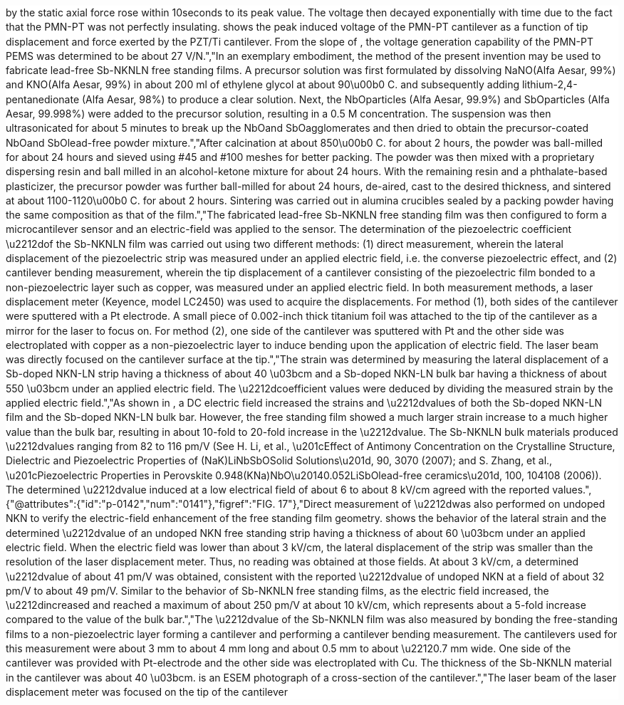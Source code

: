 by the static axial force rose within 10seconds to its peak value. The voltage then decayed exponentially with time due to the fact that the PMN-PT was not perfectly insulating.  shows the peak induced voltage of the PMN-PT cantilever as a function of tip displacement and force exerted by the PZT\/Ti cantilever. From the slope of , the voltage generation capability of the PMN-PT PEMS was determined to be about 27 V\/N.","In an exemplary embodiment, the method of the present invention may be used to fabricate lead-free Sb-NKNLN free standing films. A precursor solution was first formulated by dissolving NaNO(Alfa Aesar, 99%) and KNO(Alfa Aesar, 99%) in about 200 ml of ethylene glycol at about 90\u00b0 C. and subsequently adding lithium-2,4-pentanedionate (Alfa Aesar, 98%) to produce a clear solution. Next, the NbOparticles (Alfa Aesar, 99.9%) and SbOparticles (Alfa Aesar, 99.998%) were added to the precursor solution, resulting in a 0.5 M concentration. The suspension was then ultrasonicated for about 5 minutes to break up the NbOand SbOagglomerates and then dried to obtain the precursor-coated NbOand SbOlead-free powder mixture.","After calcination at about 850\u00b0 C. for about 2 hours, the powder was ball-milled for about 24 hours and sieved using #45 and #100 meshes for better packing. The powder was then mixed with a proprietary dispersing resin and ball milled in an alcohol-ketone mixture for about 24 hours. With the remaining resin and a phthalate-based plasticizer, the precursor powder was further ball-milled for about 24 hours, de-aired, cast to the desired thickness, and sintered at about 1100-1120\u00b0 C. for about 2 hours. Sintering was carried out in alumina crucibles sealed by a packing powder having the same composition as that of the film.","The fabricated lead-free Sb-NKNLN free standing film was then configured to form a microcantilever sensor and an electric-field was applied to the sensor. The determination of the piezoelectric coefficient \u2212dof the Sb-NKNLN film was carried out using two different methods: (1) direct measurement, wherein the lateral displacement of the piezoelectric strip was measured under an applied electric field, i.e. the converse piezoelectric effect, and (2) cantilever bending measurement, wherein the tip displacement of a cantilever consisting of the piezoelectric film bonded to a non-piezoelectric layer such as copper, was measured under an applied electric field. In both measurement methods, a laser displacement meter (Keyence, model LC2450) was used to acquire the displacements. For method (1), both sides of the cantilever were sputtered with a Pt electrode. A small piece of 0.002-inch thick titanium foil was attached to the tip of the cantilever as a mirror for the laser to focus on. For method (2), one side of the cantilever was sputtered with Pt and the other side was electroplated with copper as a non-piezoelectric layer to induce bending upon the application of electric field. The laser beam was directly focused on the cantilever surface at the tip.","The strain was determined by measuring the lateral displacement of a Sb-doped NKN-LN strip having a thickness of about 40 \u03bcm and a Sb-doped NKN-LN bulk bar having a thickness of about 550 \u03bcm under an applied electric field. The \u2212dcoefficient values were deduced by dividing the measured strain by the applied electric field.","As shown in , a DC electric field increased the strains and \u2212dvalues of both the Sb-doped NKN-LN film and the Sb-doped NKN-LN bulk bar. However, the free standing film showed a much larger strain increase to a much higher value than the bulk bar, resulting in about 10-fold to 20-fold increase in the \u2212dvalue. The Sb-NKNLN bulk materials produced \u2212dvalues ranging from 82 to 116 pm\/V (See H. Li, et al., \u201cEffect of Antimony Concentration on the Crystalline Structure, Dielectric and Piezoelectric Properties of (NaK)LiNbSbOSolid Solutions\u201d, 90, 3070 (2007); and S. Zhang, et al., \u201cPiezoelectric Properties in Perovskite 0.948(KNa)NbO\u20140.052LiSbOlead-free ceramics\u201d, 100, 104108 (2006)). The determined \u2212dvalue induced at a low electrical field of about 6 to about 8 kV\/cm agreed with the reported values.",{"@attributes":{"id":"p-0142","num":"0141"},"figref":"FIG. 17"},"Direct measurement of \u2212dwas also performed on undoped NKN to verify the electric-field enhancement of the free standing film geometry.  shows the behavior of the lateral strain and the determined \u2212dvalue of an undoped NKN free standing strip having a thickness of about 60 \u03bcm under an applied electric field. When the electric field was lower than about 3 kV\/cm, the lateral displacement of the strip was smaller than the resolution of the laser displacement meter. Thus, no reading was obtained at those fields. At about 3 kV\/cm, a determined \u2212dvalue of about 41 pm\/V was obtained, consistent with the reported \u2212dvalue of undoped NKN at a field of about 32 pm\/V to about 49 pm\/V. Similar to the behavior of Sb-NKNLN free standing films, as the electric field increased, the \u2212dincreased and reached a maximum of about 250 pm\/V at about 10 kV\/cm, which represents about a 5-fold increase compared to the value of the bulk bar.","The \u2212dvalue of the Sb-NKNLN film was also measured by bonding the free-standing films to a non-piezoelectric layer forming a cantilever and performing a cantilever bending measurement. The cantilevers used for this measurement were about 3 mm to about 4 mm long and about 0.5 mm to about \u22120.7 mm wide. One side of the cantilever was provided with Pt-electrode and the other side was electroplated with Cu. The thickness of the Sb-NKNLN material in the cantilever was about 40 \u03bcm.  is an ESEM photograph of a cross-section of the cantilever.","The laser beam of the laser displacement meter was focused on the tip of the cantilever